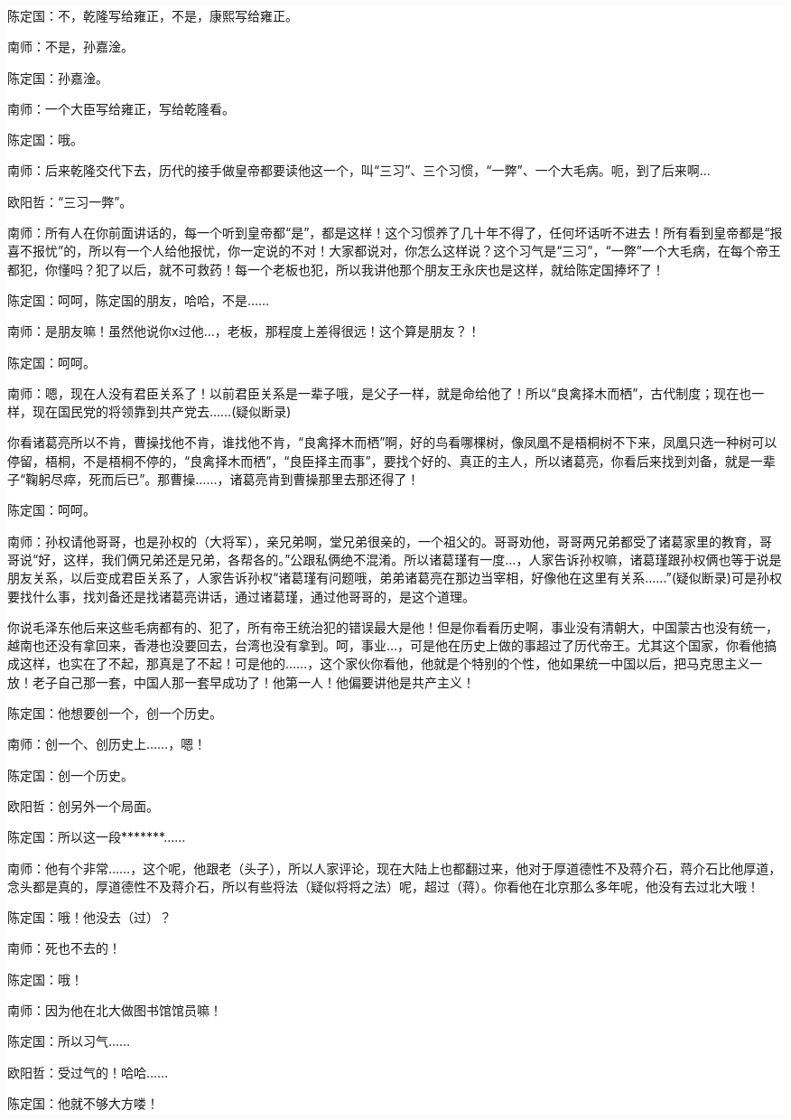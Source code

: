 陈定国：不，乾隆写给雍正，不是，康熙写给雍正。

南师：不是，孙嘉淦。

陈定国：孙嘉淦。

南师：一个大臣写给雍正，写给乾隆看。

陈定国：哦。

南师：后来乾隆交代下去，历代的接手做皇帝都要读他这一个，叫“三习”、三个习惯，“一弊”、一个大毛病。呃，到了后来啊…

欧阳哲：“三习一弊”。

南师：所有人在你前面讲话的，每一个听到皇帝都“是”，都是这样！这个习惯养了几十年不得了，任何坏话听不进去！所有看到皇帝都是“报喜不报忧”的，所以有一个人给他报忧，你一定说的不对！大家都说对，你怎么这样说？这个习气是“三习”，“一弊”一个大毛病，在每个帝王都犯，你懂吗？犯了以后，就不可救药！每一个老板也犯，所以我讲他那个朋友王永庆也是这样，就给陈定国捧坏了！

陈定国：呵呵，陈定国的朋友，哈哈，不是……

南师：是朋友嘛！虽然他说你x过他…，老板，那程度上差得很远！这个算是朋友？！

陈定国：呵呵。

南师：嗯，现在人没有君臣关系了！以前君臣关系是一辈子哦，是父子一样，就是命给他了！所以“良禽择木而栖”，古代制度；现在也一样，现在国民党的将领靠到共产党去……(疑似断录)

你看诸葛亮所以不肯，曹操找他不肯，谁找他不肯，“良禽择木而栖”啊，好的鸟看哪棵树，像凤凰不是梧桐树不下来，凤凰只选一种树可以停留，梧桐，不是梧桐不停的，“良禽择木而栖”，“良臣择主而事”，要找个好的、真正的主人，所以诸葛亮，你看后来找到刘备，就是一辈子“鞠躬尽瘁，死而后已”。那曹操……，诸葛亮肯到曹操那里去那还得了！

陈定国：呵呵。

南师：孙权请他哥哥，也是孙权的（大将军），亲兄弟啊，堂兄弟很亲的，一个祖父的。哥哥劝他，哥哥两兄弟都受了诸葛家里的教育，哥哥说“好，这样，我们俩兄弟还是兄弟，各帮各的。”公跟私俩绝不混淆。所以诸葛瑾有一度…，人家告诉孙权嘛，诸葛瑾跟孙权俩也等于说是朋友关系，以后变成君臣关系了，人家告诉孙权“诸葛瑾有问题哦，弟弟诸葛亮在那边当宰相，好像他在这里有关系……”(疑似断录)可是孙权要找什么事，找刘备还是找诸葛亮讲话，通过诸葛瑾，通过他哥哥的，是这个道理。

你说毛泽东他后来这些毛病都有的、犯了，所有帝王统治犯的错误最大是他！但是你看看历史啊，事业没有清朝大，中国蒙古也没有统一，越南也还没有拿回来，香港也没要回去，台湾也没有拿到。呵，事业…，可是他在历史上做的事超过了历代帝王。尤其这个国家，你看他搞成这样，也实在了不起，那真是了不起！可是他的……，这个家伙你看他，他就是个特别的个性，他如果统一中国以后，把马克思主义一放！老子自己那一套，中国人那一套早成功了！他第一人！他偏要讲他是共产主义！

陈定国：他想要创一个，创一个历史。

南师：创一个、创历史上……，嗯！

陈定国：创一个历史。

欧阳哲：创另外一个局面。

陈定国：所以这一段*******……

南师：他有个非常……，这个呢，他跟老（头子），所以人家评论，现在大陆上也都翻过来，他对于厚道德性不及蒋介石，蒋介石比他厚道，念头都是真的，厚道德性不及蒋介石，所以有些将法（疑似将将之法）呢，超过（蒋）。你看他在北京那么多年呢，他没有去过北大哦！

陈定国：哦！他没去（过）？

南师：死也不去的！

陈定国：哦！

南师：因为他在北大做图书馆馆员嘛！

陈定国：所以习气……

欧阳哲：受过气的！哈哈……

陈定国：他就不够大方喽！
